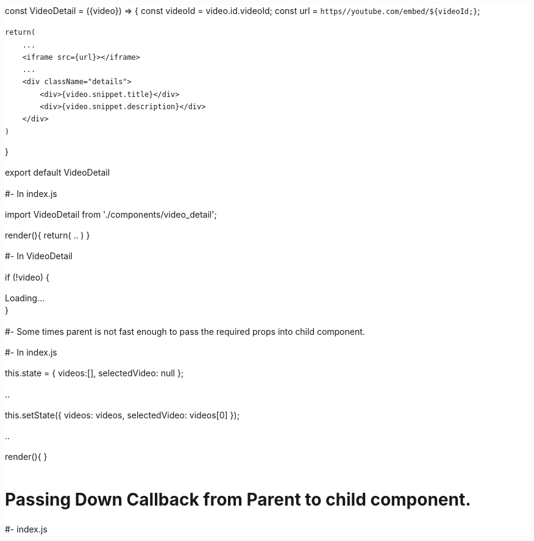 const VideoDetail = ({video}) => {
    const videoId = video.id.videoId;
    const url = `https//youtube.com/embed/${videoId;}`;

    return(
        ...
        <iframe src={url}></iframe>
        ...
        <div className="details">
            <div>{video.snippet.title}</div>
            <div>{video.snippet.description}</div>
        </div>
    )
}

export default VideoDetail

#- In index.js

import VideoDetail from './components/video_detail';

render(){
    return(
        ..
        <VideoDetail />
        <VideoList videos={this.state.videos}/>
    )
}

#- In VideoDetail

if (!video)  {
    <div>Loading...</div>
}

#- Some times parent is not fast enough to pass the required props into child component.

#- In index.js

this.state = { videos:[], selectedVideo: null };

..

this.setState({
    videos: videos,
    selectedVideo: videos[0]
});

..

render(){
   <VideoDetail video={this.state.selectedVideo} />
}

# Passing Down Callback from Parent to child component.

#- index.js
